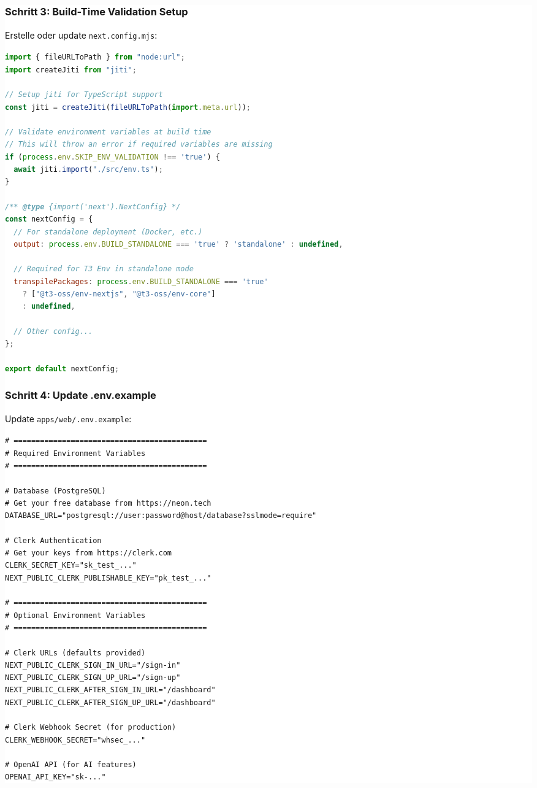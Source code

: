 ### Schritt 3: Build-Time Validation Setup
Erstelle oder update `next.config.mjs`:

```javascript
import { fileURLToPath } from "node:url";
import createJiti from "jiti";

// Setup jiti for TypeScript support
const jiti = createJiti(fileURLToPath(import.meta.url));

// Validate environment variables at build time
// This will throw an error if required variables are missing
if (process.env.SKIP_ENV_VALIDATION !== 'true') {
  await jiti.import("./src/env.ts");
}

/** @type {import('next').NextConfig} */
const nextConfig = {
  // For standalone deployment (Docker, etc.)
  output: process.env.BUILD_STANDALONE === 'true' ? 'standalone' : undefined,
  
  // Required for T3 Env in standalone mode
  transpilePackages: process.env.BUILD_STANDALONE === 'true' 
    ? ["@t3-oss/env-nextjs", "@t3-oss/env-core"] 
    : undefined,
    
  // Other config...
};

export default nextConfig;
```

### Schritt 4: Update .env.example
Update `apps/web/.env.example`:

```env
# ============================================
# Required Environment Variables
# ============================================

# Database (PostgreSQL)
# Get your free database from https://neon.tech
DATABASE_URL="postgresql://user:password@host/database?sslmode=require"

# Clerk Authentication
# Get your keys from https://clerk.com
CLERK_SECRET_KEY="sk_test_..."
NEXT_PUBLIC_CLERK_PUBLISHABLE_KEY="pk_test_..."

# ============================================
# Optional Environment Variables
# ============================================

# Clerk URLs (defaults provided)
NEXT_PUBLIC_CLERK_SIGN_IN_URL="/sign-in"
NEXT_PUBLIC_CLERK_SIGN_UP_URL="/sign-up"
NEXT_PUBLIC_CLERK_AFTER_SIGN_IN_URL="/dashboard"
NEXT_PUBLIC_CLERK_AFTER_SIGN_UP_URL="/dashboard"

# Clerk Webhook Secret (for production)
CLERK_WEBHOOK_SECRET="whsec_..."

# OpenAI API (for AI features)
OPENAI_API_KEY="sk-..."
```